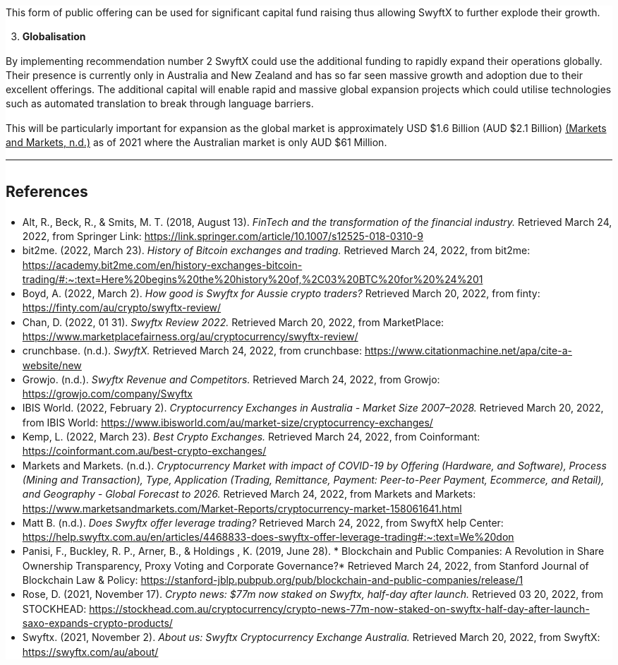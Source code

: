 This form of public offering can be used for significant capital fund raising thus allowing SwyftX to further explode their growth. 

3. **Globalisation**

By implementing recommendation number 2 SwyftX could use the additional funding to rapidly expand their operations globally. Their presence is currently only in Australia and New Zealand and has so far seen massive growth and adoption due to their excellent offerings. The additional capital will enable rapid and massive global expansion projects which could utilise technologies such as automated translation to break through language barriers.

This will be particularly important for expansion as the global market is approximately USD $1.6 Billion (AUD $2.1 Billion) [(Markets and Markets, n.d.)](https://www.marketsandmarkets.com/Market-Reports/cryptocurrency-market-158061641.html) as of 2021 where the Australian market is only AUD $61 Million.



---
## References <a name="References"></a>

* Alt, R., Beck, R., & Smits, M. T. (2018, August 13). *FinTech and the transformation of the financial industry.* Retrieved March 24, 2022, from Springer Link: https://link.springer.com/article/10.1007/s12525-018-0310-9
* bit2me. (2022, March 23). *History of Bitcoin exchanges and trading.* Retrieved March 24, 2022, from bit2me: https://academy.bit2me.com/en/history-exchanges-bitcoin-trading/#:~:text=Here%20begins%20the%20history%20of,%2C03%20BTC%20for%20%24%201
* Boyd, A. (2022, March 2). *How good is Swyftx for Aussie crypto traders?* Retrieved March 20, 2022, from finty: https://finty.com/au/crypto/swyftx-review/
* Chan, D. (2022, 01 31). *Swyftx Review 2022.* Retrieved March 20, 2022, from MarketPlace: https://www.marketplacefairness.org/au/cryptocurrency/swyftx-review/
* crunchbase. (n.d.). *SwyftX.* Retrieved March 24, 2022, from crunchbase: https://www.citationmachine.net/apa/cite-a-website/new
* Growjo. (n.d.). *Swyftx Revenue and Competitors.* Retrieved March 24, 2022, from Growjo: https://growjo.com/company/Swyftx
* IBIS World. (2022, February 2). *Cryptocurrency Exchanges in Australia - Market Size 2007–2028.* Retrieved March 20, 2022, from IBIS World: https://www.ibisworld.com/au/market-size/cryptocurrency-exchanges/
* Kemp, L. (2022, March 23). *Best Crypto Exchanges.* Retrieved March 24, 2022, from Coinformant: https://coinformant.com.au/best-crypto-exchanges/
* Markets and Markets. (n.d.). *Cryptocurrency Market with impact of COVID-19 by Offering (Hardware, and Software), Process (Mining and Transaction), Type, Application (Trading, Remittance, Payment: Peer-to-Peer Payment, Ecommerce, and Retail), and Geography - Global Forecast to 2026.* Retrieved March 24, 2022, from Markets and Markets: https://www.marketsandmarkets.com/Market-Reports/cryptocurrency-market-158061641.html
* Matt B. (n.d.). *Does Swyftx offer leverage trading?* Retrieved March 24, 2022, from SwyftX help Center: https://help.swyftx.com.au/en/articles/4468833-does-swyftx-offer-leverage-trading#:~:text=We%20don
* Panisi, F., Buckley, R. P., Arner, B., & Holdings , K. (2019, June 28). * Blockchain and Public Companies: A Revolution in Share Ownership Transparency, Proxy Voting and Corporate Governance?* Retrieved March 24, 2022, from Stanford Journal of Blockchain Law & Policy: https://stanford-jblp.pubpub.org/pub/blockchain-and-public-companies/release/1
* Rose, D. (2021, November 17). *Crypto news: $77m now staked on Swyftx, half-day after launch.* Retrieved 03 20, 2022, from STOCKHEAD: https://stockhead.com.au/cryptocurrency/crypto-news-77m-now-staked-on-swyftx-half-day-after-launch-saxo-expands-crypto-products/
* Swyftx. (2021, November 2). *About us: Swyftx Cryptocurrency Exchange Australia.* Retrieved March 20, 2022, from SwyftX: https://swyftx.com/au/about/ 